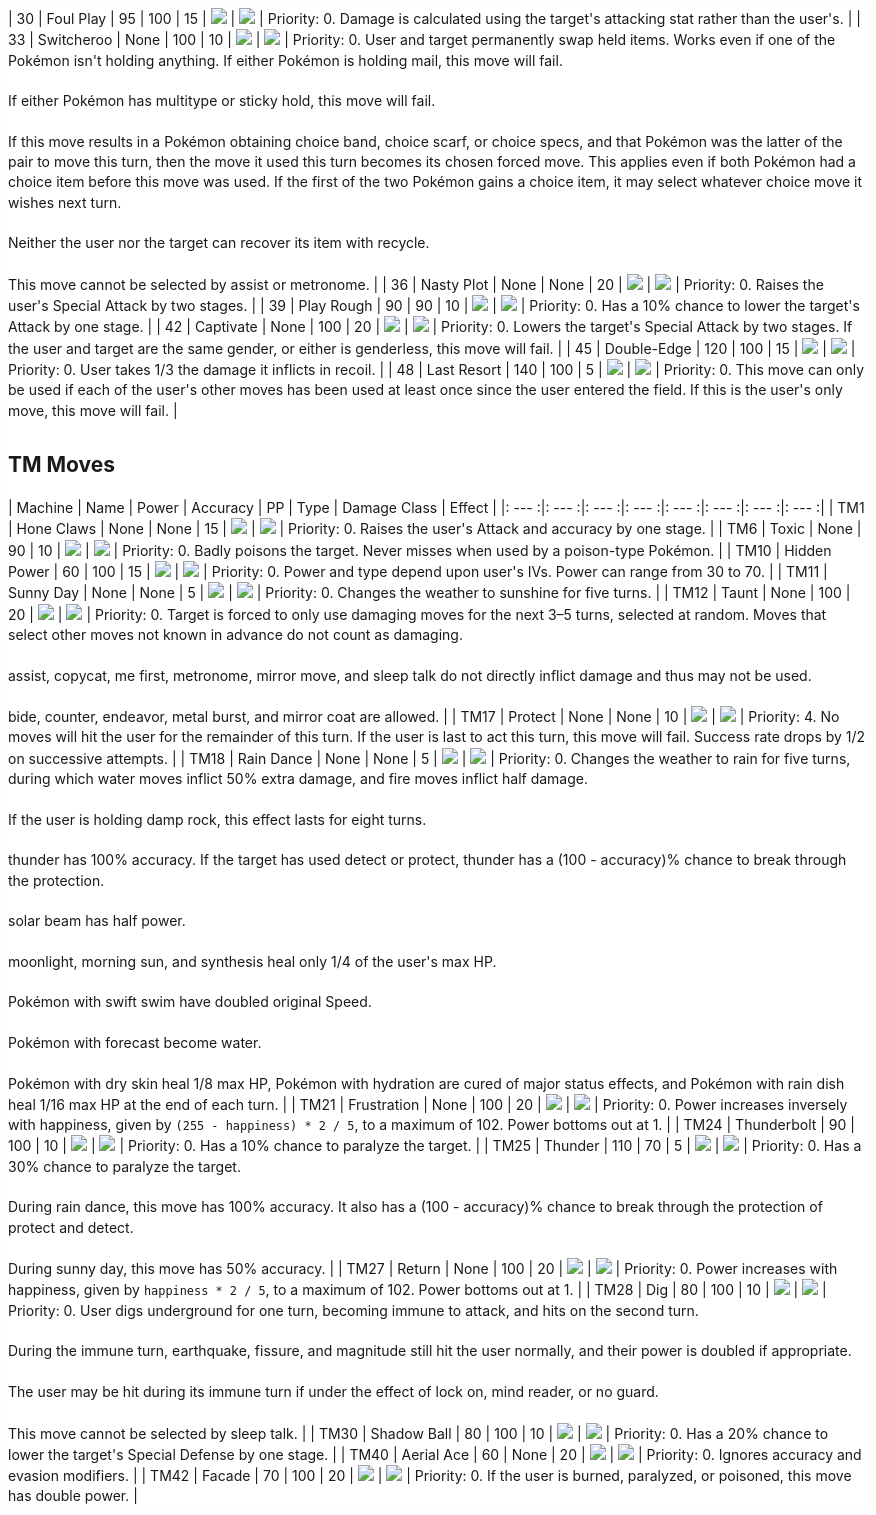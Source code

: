 | 30 | Foul Play | 95 | 100 | 15 | ![][dark] | ![][physical] | Priority: 0. Damage is calculated using the target's attacking stat rather than the user's. |
| 33 | Switcheroo | None | 100 | 10 | ![][dark] | ![][status] | Priority: 0. User and target permanently swap held items.  Works even if one of the Pokémon isn't holding anything.  If either Pokémon is holding mail, this move will fail.<br><br>If either Pokémon has multitype or sticky hold, this move will fail.<br><br>If this move results in a Pokémon obtaining choice band, choice scarf, or choice specs, and that Pokémon was the latter of the pair to move this turn, then the move it used this turn becomes its chosen forced move.  This applies even if both Pokémon had a choice item before this move was used.  If the first of the two Pokémon gains a choice item, it may select whatever choice move it wishes next turn.<br><br>Neither the user nor the target can recover its item with recycle.<br><br>This move cannot be selected by assist or metronome. |
| 36 | Nasty Plot | None | None | 20 | ![][dark] | ![][status] | Priority: 0. Raises the user's Special Attack by two stages. |
| 39 | Play Rough | 90 | 90 | 10 | ![][fairy] | ![][physical] | Priority: 0. Has a 10% chance to lower the target's Attack by one stage. |
| 42 | Captivate | None | 100 | 20 | ![][normal] | ![][status] | Priority: 0. Lowers the target's Special Attack by two stages.  If the user and target are the same gender, or either is genderless, this move will fail. |
| 45 | Double-Edge | 120 | 100 | 15 | ![][normal] | ![][physical] | Priority: 0. User takes 1/3 the damage it inflicts in recoil. |
| 48 | Last Resort | 140 | 100 | 5 | ![][normal] | ![][physical] | Priority: 0. This move can only be used if each of the user's other moves has been used at least once since the user entered the field.  If this is the user's only move, this move will fail. |

## TM Moves
| Machine | Name | Power | Accuracy | PP | Type | Damage Class | Effect |
|: --- :|: --- :|: --- :|: --- :|: --- :|: --- :|: --- :|: --- :|
| TM1 | Hone Claws | None | None | 15 | ![][dark] | ![][status] | Priority: 0. Raises the user's Attack and accuracy by one stage. |
| TM6 | Toxic | None | 90 | 10 | ![][poison] | ![][status] | Priority: 0. Badly poisons the target.  Never misses when used by a poison-type Pokémon. |
| TM10 | Hidden Power | 60 | 100 | 15 | ![][normal] | ![][special] | Priority: 0. Power and type depend upon user's IVs. Power can range from 30 to 70. |
| TM11 | Sunny Day | None | None | 5 | ![][fire] | ![][status] | Priority: 0. Changes the weather to sunshine for five turns. |
| TM12 | Taunt | None | 100 | 20 | ![][dark] | ![][status] | Priority: 0. Target is forced to only use damaging moves for the next 3–5 turns, selected at random.  Moves that select other moves not known in advance do not count as damaging.<br><br>assist, copycat, me first, metronome, mirror move, and sleep talk do not directly inflict damage and thus may not be used.<br><br>bide, counter, endeavor, metal burst, and mirror coat are allowed. |
| TM17 | Protect | None | None | 10 | ![][normal] | ![][status] | Priority: 4. No moves will hit the user for the remainder of this turn. If the user is last to act this turn, this move will fail. Success rate drops by 1/2 on successive attempts. |
| TM18 | Rain Dance | None | None | 5 | ![][water] | ![][status] | Priority: 0. Changes the weather to rain for five turns, during which water moves inflict 50% extra damage, and fire moves inflict half damage.<br><br>If the user is holding damp rock, this effect lasts for eight turns.<br><br>thunder has 100% accuracy.  If the target has used detect or protect, thunder has a (100 - accuracy)% chance to break through the protection.<br><br>solar beam has half power.<br><br>moonlight, morning sun, and synthesis heal only 1/4 of the user's max HP.<br><br>Pokémon with swift swim have doubled original Speed.<br><br>Pokémon with forecast become water.<br><br>Pokémon with dry skin heal 1/8 max HP, Pokémon with hydration are cured of major status effects, and Pokémon with rain dish heal 1/16 max HP at the end of each turn. |
| TM21 | Frustration | None | 100 | 20 | ![][normal] | ![][physical] | Priority: 0. Power increases inversely with happiness, given by `(255 - happiness) * 2 / 5`, to a maximum of 102.  Power bottoms out at 1. |
| TM24 | Thunderbolt | 90 | 100 | 10 | ![][electric] | ![][special] | Priority: 0. Has a 10% chance to paralyze the target. |
| TM25 | Thunder | 110 | 70 | 5 | ![][electric] | ![][special] | Priority: 0. Has a 30% chance to paralyze the target.<br><br>During rain dance, this move has 100% accuracy.  It also has a (100 - accuracy)% chance to break through the protection of protect and detect.<br><br>During sunny day, this move has 50% accuracy. |
| TM27 | Return | None | 100 | 20 | ![][normal] | ![][physical] | Priority: 0. Power increases with happiness, given by `happiness * 2 / 5`, to a maximum of 102.  Power bottoms out at 1. |
| TM28 | Dig | 80 | 100 | 10 | ![][ground] | ![][physical] | Priority: 0. User digs underground for one turn, becoming immune to attack, and hits on the second turn.<br><br>During the immune turn, earthquake, fissure, and magnitude still hit the user normally, and their power is doubled if appropriate.<br><br>The user may be hit during its immune turn if under the effect of lock on, mind reader, or no guard.<br><br>This move cannot be selected by sleep talk. |
| TM30 | Shadow Ball | 80 | 100 | 10 | ![][ghost] | ![][special] | Priority: 0. Has a 20% chance to lower the target's Special Defense by one stage. |
| TM40 | Aerial Ace | 60 | None | 20 | ![][flying] | ![][physical] | Priority: 0. Ignores accuracy and evasion modifiers. |
| TM42 | Facade | 70 | 100 | 20 | ![][normal] | ![][physical] | Priority: 0. If the user is burned, paralyzed, or poisoned, this move has double power. |

[types.afphoto]: ../img/type/types.afphoto
[physical]: ../img/type/physical.png
[dark]: ../img/type/dark.png
[fire]: ../img/type/fire.png
[dragon]: ../img/type/dragon.png
[electric]: ../img/type/electric.png
[fairy]: ../img/type/fairy.png
[damange_classes.afphoto]: ../img/type/damange_classes.afphoto
[rock]: ../img/type/rock.png
[ghost]: ../img/type/ghost.png
[poison]: ../img/type/poison.png
[flying]: ../img/type/flying.png
[grass]: ../img/type/grass.png
[special]: ../img/type/special.png
[status]: ../img/type/status.png
[ice]: ../img/type/ice.png
[water]: ../img/type/water.png
[ground]: ../img/type/ground.png
[normal]: ../img/type/normal.png
[psychic]: ../img/type/psychic.png
[bug]: ../img/type/bug.png
[fighting]: ../img/type/fighting.png
[steel]: ../img/type/steel.png
[052_base]: ../img/animated/52.gif
[Persian]: ../053/
[Route 20 - Spring]: ../../wildareas/Route_20/
[Route 20 - Summer]: ../../wildareas/Route_20/
[Route 20 - Autumn]: ../../wildareas/Route_20/
[Route 20 - Winter]: ../../wildareas/Route_20/